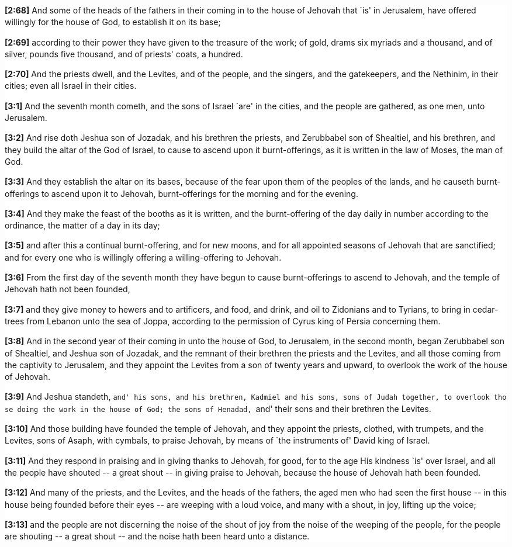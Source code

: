 **[2:68]** And some of the heads of the fathers in their coming in to the house of Jehovah that `is' in Jerusalem, have offered willingly for the house of God, to establish it on its base;

**[2:69]** according to their power they have given to the treasure of the work; of gold, drams six myriads and a thousand, and of silver, pounds five thousand, and of priests' coats, a hundred.

**[2:70]** And the priests dwell, and the Levites, and of the people, and the singers, and the gatekeepers, and the Nethinim, in their cities; even all Israel in their cities.

**[3:1]** And the seventh month cometh, and the sons of Israel `are' in the cities, and the people are gathered, as one men, unto Jerusalem.

**[3:2]** And rise doth Jeshua son of Jozadak, and his brethren the priests, and Zerubbabel son of Shealtiel, and his brethren, and they build the altar of the God of Israel, to cause to ascend upon it burnt-offerings, as it is written in the law of Moses, the man of God.

**[3:3]** And they establish the altar on its bases, because of the fear upon them of the peoples of the lands, and he causeth burnt-offerings to ascend upon it to Jehovah, burnt-offerings for the morning and for the evening.

**[3:4]** And they make the feast of the booths as it is written, and the burnt-offering of the day daily in number according to the ordinance, the matter of a day in its day;

**[3:5]** and after this a continual burnt-offering, and for new moons, and for all appointed seasons of Jehovah that are sanctified; and for every one who is willingly offering a willing-offering to Jehovah.

**[3:6]** From the first day of the seventh month they have begun to cause burnt-offerings to ascend to Jehovah, and the temple of Jehovah hath not been founded,

**[3:7]** and they give money to hewers and to artificers, and food, and drink, and oil to Zidonians and to Tyrians, to bring in cedar-trees from Lebanon unto the sea of Joppa, according to the permission of Cyrus king of Persia concerning them.

**[3:8]** And in the second year of their coming in unto the house of God, to Jerusalem, in the second month, began Zerubbabel son of Shealtiel, and Jeshua son of Jozadak, and the remnant of their brethren the priests and the Levites, and all those coming from the captivity to Jerusalem, and they appoint the Levites from a son of twenty years and upward, to overlook the work of the house of Jehovah.

**[3:9]** And Jeshua standeth, `and' his sons, and his brethren, Kadmiel and his sons, sons of Judah together, to overlook those doing the work in the house of God; the sons of Henadad, `and' their sons and their brethren the Levites.

**[3:10]** And those building have founded the temple of Jehovah, and they appoint the priests, clothed, with trumpets, and the Levites, sons of Asaph, with cymbals, to praise Jehovah, by means of `the instruments of' David king of Israel.

**[3:11]** And they respond in praising and in giving thanks to Jehovah, for good, for to the age His kindness `is' over Israel, and all the people have shouted -- a great shout -- in giving praise to Jehovah, because the house of Jehovah hath been founded.

**[3:12]** And many of the priests, and the Levites, and the heads of the fathers, the aged men who had seen the first house -- in this house being founded before their eyes -- are weeping with a loud voice, and many with a shout, in joy, lifting up the voice;

**[3:13]** and the people are not discerning the noise of the shout of joy from the noise of the weeping of the people, for the people are shouting -- a great shout -- and the noise hath been heard unto a distance.
